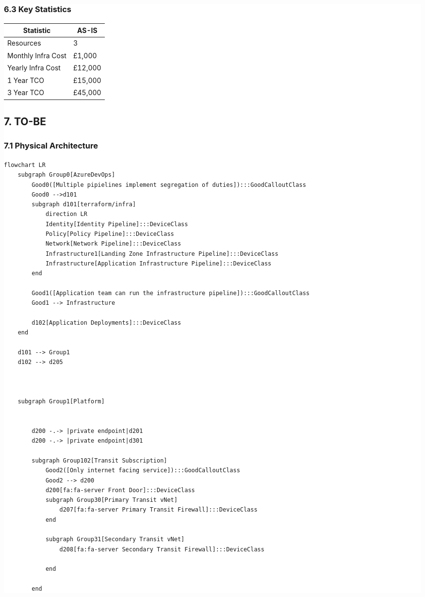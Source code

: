 
### 6.3 Key Statistics

|Statistic            | AS-IS       |
|---------------------|-------------|
|Resources            |         3   |
|Monthly Infra Cost   |       £1,000|
|Yearly Infra Cost    |      £12,000|
|1 Year TCO           |      £15,000|
|3 Year TCO           |      £45,000|


## 7. TO-BE

### 7.1 Physical Architecture

```mermaid
flowchart LR
    subgraph Group0[AzureDevOps]
        Good0([Multiple pipielines implement segregation of duties]):::GoodCalloutClass
        Good0 -->d101
        subgraph d101[terraform/infra]
            direction LR
            Identity[Identity Pipeline]:::DeviceClass
            Policy[Policy Pipeline]:::DeviceClass
            Network[Network Pipeline]:::DeviceClass
            Infrastructure1[Landing Zone Infrastructure Pipeline]:::DeviceClass
            Infrastructure[Application Infrastructure Pipeline]:::DeviceClass
        end

        Good1([Application team can run the infrastructure pipeline]):::GoodCalloutClass
        Good1 --> Infrastructure

        d102[Application Deployments]:::DeviceClass
    end

    d101 --> Group1
    d102 --> d205



    subgraph Group1[Platform]


        d200 -.-> |private endpoint|d201
        d200 -.-> |private endpoint|d301

        subgraph Group102[Transit Subscription]
            Good2([Only internet facing service]):::GoodCalloutClass
            Good2 --> d200
            d200[fa:fa-server Front Door]:::DeviceClass
            subgraph Group30[Primary Transit vNet]
                d207[fa:fa-server Primary Transit Firewall]:::DeviceClass
            end

            subgraph Group31[Secondary Transit vNet]
                d208[fa:fa-server Secondary Transit Firewall]:::DeviceClass

            end

        end
```
